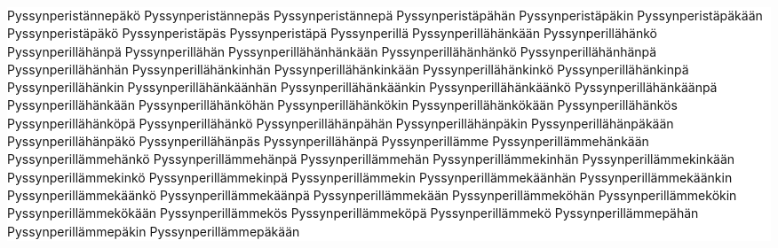 Pyssynperistännepäkö
Pyssynperistännepäs
Pyssynperistännepä
Pyssynperistäpähän
Pyssynperistäpäkin
Pyssynperistäpäkään
Pyssynperistäpäkö
Pyssynperistäpäs
Pyssynperistäpä
Pyssynperillä
Pyssynperillähänkään
Pyssynperillähänkö
Pyssynperillähänpä
Pyssynperillähän
Pyssynperillähänhänkään
Pyssynperillähänhänkö
Pyssynperillähänhänpä
Pyssynperillähänhän
Pyssynperillähänkinhän
Pyssynperillähänkinkään
Pyssynperillähänkinkö
Pyssynperillähänkinpä
Pyssynperillähänkin
Pyssynperillähänkäänhän
Pyssynperillähänkäänkin
Pyssynperillähänkäänkö
Pyssynperillähänkäänpä
Pyssynperillähänkään
Pyssynperillähänköhän
Pyssynperillähänkökin
Pyssynperillähänkökään
Pyssynperillähänkös
Pyssynperillähänköpä
Pyssynperillähänkö
Pyssynperillähänpähän
Pyssynperillähänpäkin
Pyssynperillähänpäkään
Pyssynperillähänpäkö
Pyssynperillähänpäs
Pyssynperillähänpä
Pyssynperillämme
Pyssynperillämmehänkään
Pyssynperillämmehänkö
Pyssynperillämmehänpä
Pyssynperillämmehän
Pyssynperillämmekinhän
Pyssynperillämmekinkään
Pyssynperillämmekinkö
Pyssynperillämmekinpä
Pyssynperillämmekin
Pyssynperillämmekäänhän
Pyssynperillämmekäänkin
Pyssynperillämmekäänkö
Pyssynperillämmekäänpä
Pyssynperillämmekään
Pyssynperillämmeköhän
Pyssynperillämmekökin
Pyssynperillämmekökään
Pyssynperillämmekös
Pyssynperillämmeköpä
Pyssynperillämmekö
Pyssynperillämmepähän
Pyssynperillämmepäkin
Pyssynperillämmepäkään